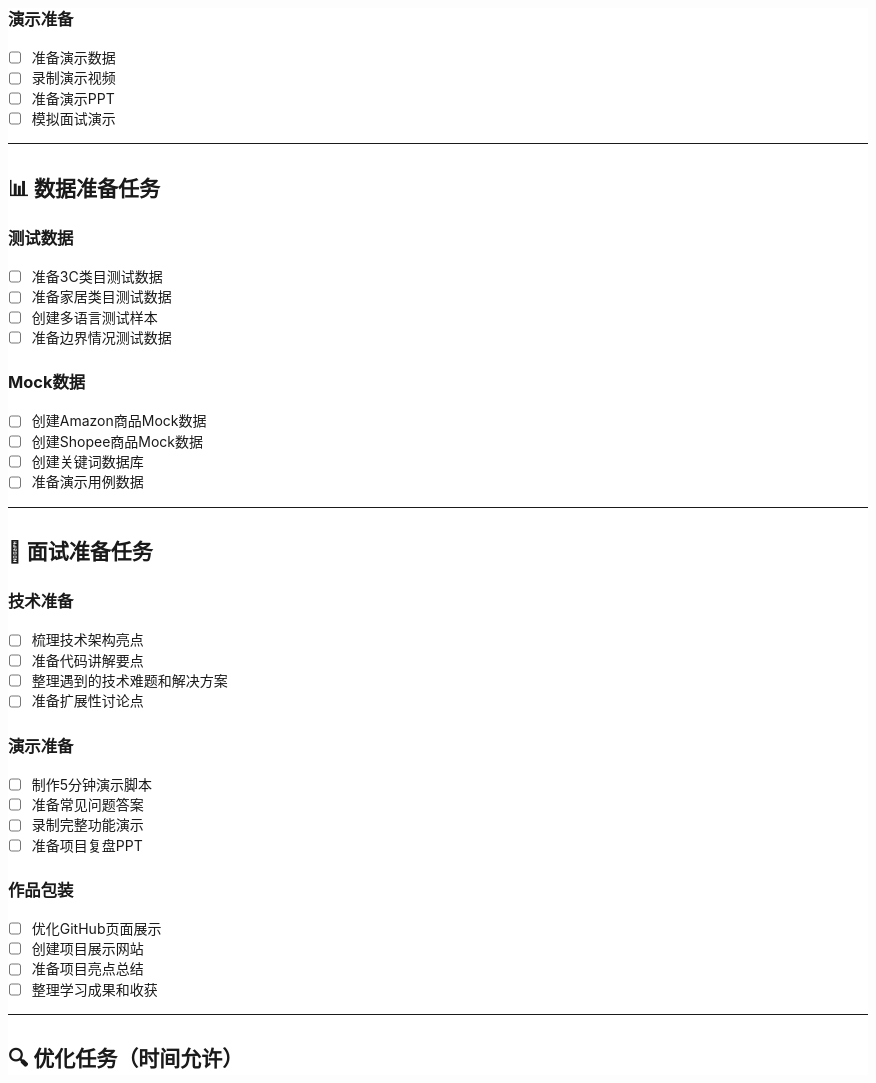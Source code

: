 ### 演示准备
- [ ] 准备演示数据
- [ ] 录制演示视频
- [ ] 准备演示PPT
- [ ] 模拟面试演示

---

## 📊 数据准备任务

### 测试数据
- [ ] 准备3C类目测试数据
- [ ] 准备家居类目测试数据
- [ ] 创建多语言测试样本
- [ ] 准备边界情况测试数据

### Mock数据
- [ ] 创建Amazon商品Mock数据
- [ ] 创建Shopee商品Mock数据
- [ ] 创建关键词数据库
- [ ] 准备演示用例数据

---

## 🎯 面试准备任务

### 技术准备
- [ ] 梳理技术架构亮点
- [ ] 准备代码讲解要点
- [ ] 整理遇到的技术难题和解决方案
- [ ] 准备扩展性讨论点

### 演示准备
- [ ] 制作5分钟演示脚本
- [ ] 准备常见问题答案
- [ ] 录制完整功能演示
- [ ] 准备项目复盘PPT

### 作品包装
- [ ] 优化GitHub页面展示
- [ ] 创建项目展示网站
- [ ] 准备项目亮点总结
- [ ] 整理学习成果和收获

---

## 🔍 优化任务（时间允许）
